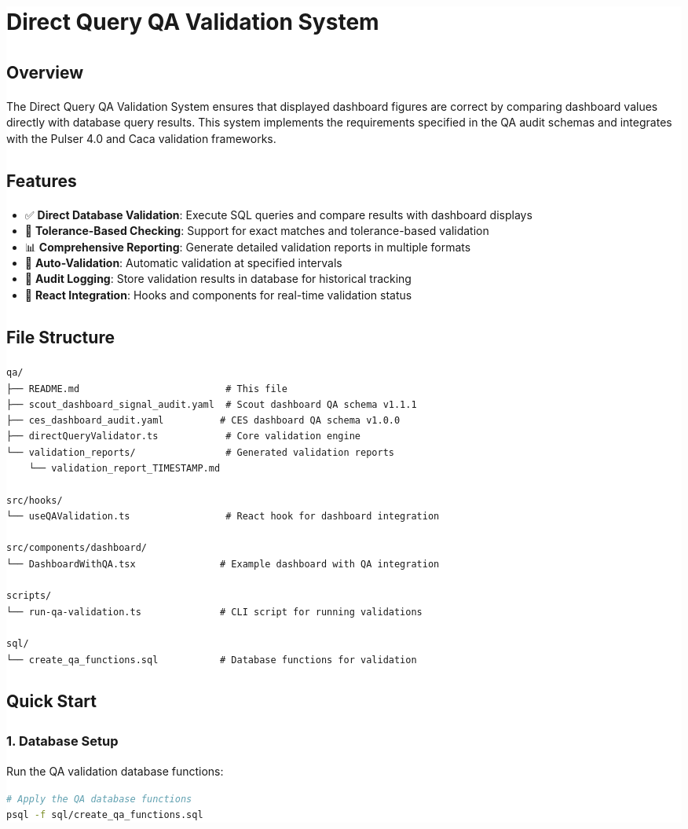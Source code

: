 # Direct Query QA Validation System

## Overview

The Direct Query QA Validation System ensures that displayed dashboard figures are correct by comparing dashboard values directly with database query results. This system implements the requirements specified in the QA audit schemas and integrates with the Pulser 4.0 and Caca validation frameworks.

## Features

- ✅ **Direct Database Validation**: Execute SQL queries and compare results with dashboard displays
- 🎯 **Tolerance-Based Checking**: Support for exact matches and tolerance-based validation
- 📊 **Comprehensive Reporting**: Generate detailed validation reports in multiple formats
- 🔄 **Auto-Validation**: Automatic validation at specified intervals
- 📝 **Audit Logging**: Store validation results in database for historical tracking
- 🔗 **React Integration**: Hooks and components for real-time validation status

## File Structure

```
qa/
├── README.md                          # This file
├── scout_dashboard_signal_audit.yaml  # Scout dashboard QA schema v1.1.1
├── ces_dashboard_audit.yaml          # CES dashboard QA schema v1.0.0
├── directQueryValidator.ts            # Core validation engine
└── validation_reports/                # Generated validation reports
    └── validation_report_TIMESTAMP.md

src/hooks/
└── useQAValidation.ts                 # React hook for dashboard integration

src/components/dashboard/
└── DashboardWithQA.tsx               # Example dashboard with QA integration

scripts/
└── run-qa-validation.ts              # CLI script for running validations

sql/
└── create_qa_functions.sql           # Database functions for validation
```

## Quick Start

### 1. Database Setup

Run the QA validation database functions:

```bash
# Apply the QA database functions
psql -f sql/create_qa_functions.sql
```
